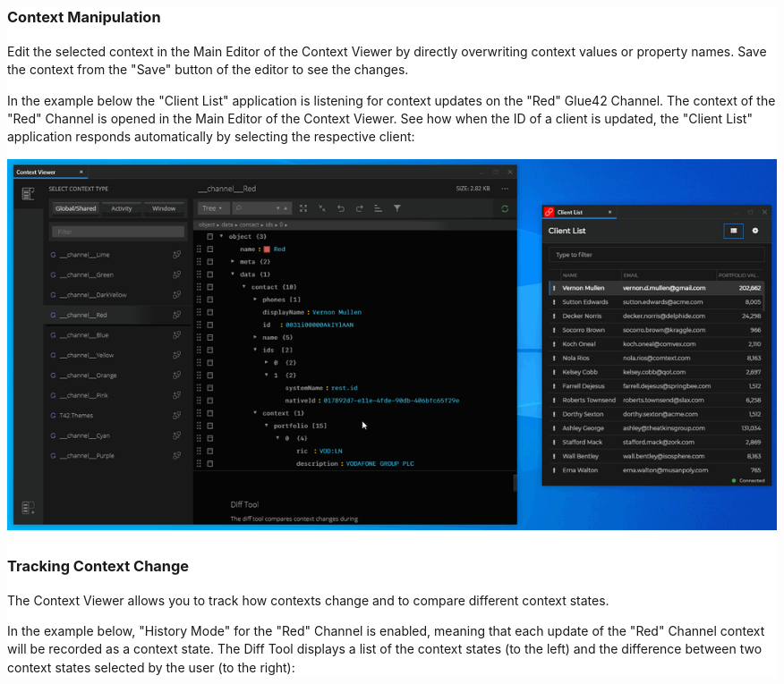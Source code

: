 ### Context Manipulation

Edit the selected context in the Main Editor of the Context Viewer by directly overwriting context values or property names. Save the context from the "Save" button of the editor to see the changes.

In the example below the "Client List" application is listening for context updates on the "Red" Glue42 Channel. The context of the "Red" Channel is opened in the Main Editor of the Context Viewer. See how when the ID of a client is updated, the "Client List" application responds automatically by selecting the respective client:

![Editing context](../../images/dev-tools/context-viewer/editing-context.gif)

### Tracking Context Change

The Context Viewer allows you to track how contexts change and to compare different context states. 

In the example below, "History Mode" for the "Red" Channel is enabled, meaning that each update of the "Red" Channel context will be recorded as a context state. The Diff Tool displays a list of the context states (to the left) and the difference between two context states selected by the user (to the right):
